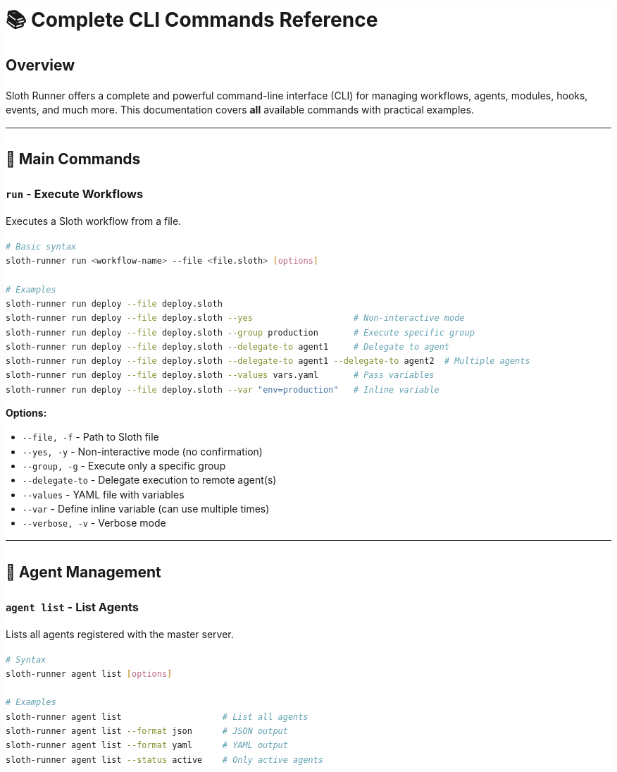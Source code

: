 # 📚 Complete CLI Commands Reference

## Overview

Sloth Runner offers a complete and powerful command-line interface (CLI) for managing workflows, agents, modules, hooks, events, and much more. This documentation covers **all** available commands with practical examples.

---

## 🎯 Main Commands

### `run` - Execute Workflows

Executes a Sloth workflow from a file.

```bash
# Basic syntax
sloth-runner run <workflow-name> --file <file.sloth> [options]

# Examples
sloth-runner run deploy --file deploy.sloth
sloth-runner run deploy --file deploy.sloth --yes                    # Non-interactive mode
sloth-runner run deploy --file deploy.sloth --group production       # Execute specific group
sloth-runner run deploy --file deploy.sloth --delegate-to agent1     # Delegate to agent
sloth-runner run deploy --file deploy.sloth --delegate-to agent1 --delegate-to agent2  # Multiple agents
sloth-runner run deploy --file deploy.sloth --values vars.yaml       # Pass variables
sloth-runner run deploy --file deploy.sloth --var "env=production"   # Inline variable
```

**Options:**
- `--file, -f` - Path to Sloth file
- `--yes, -y` - Non-interactive mode (no confirmation)
- `--group, -g` - Execute only a specific group
- `--delegate-to` - Delegate execution to remote agent(s)
- `--values` - YAML file with variables
- `--var` - Define inline variable (can use multiple times)
- `--verbose, -v` - Verbose mode

---

## 🤖 Agent Management

### `agent list` - List Agents

Lists all agents registered with the master server.

```bash
# Syntax
sloth-runner agent list [options]

# Examples
sloth-runner agent list                    # List all agents
sloth-runner agent list --format json      # JSON output
sloth-runner agent list --format yaml      # YAML output
sloth-runner agent list --status active    # Only active agents
```
